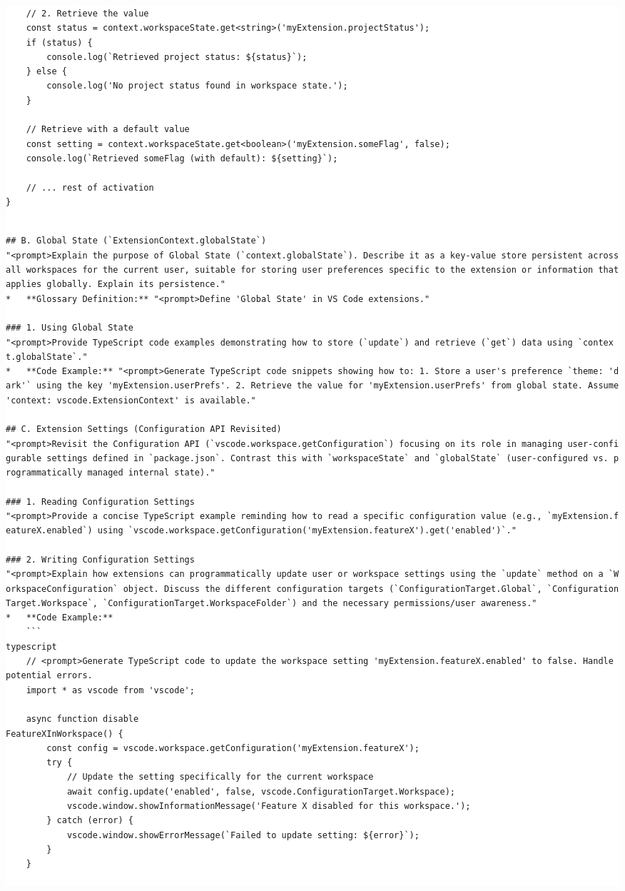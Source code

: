         // 2. Retrieve the value
        const status = context.workspaceState.get<string>('myExtension.projectStatus');
        if (status) {
            console.log(`Retrieved project status: ${status}`);
        } else {
            console.log('No project status found in workspace state.');
        }

        // Retrieve with a default value
        const setting = context.workspaceState.get<boolean>('myExtension.someFlag', false);
        console.log(`Retrieved someFlag (with default): ${setting}`);

        // ... rest of activation
    }
    
```

## B. Global State (`ExtensionContext.globalState`)
"<prompt>Explain the purpose of Global State (`context.globalState`). Describe it as a key-value store persistent across all workspaces for the current user, suitable for storing user preferences specific to the extension or information that applies globally. Explain its persistence."
*   **Glossary Definition:** "<prompt>Define 'Global State' in VS Code extensions."

### 1. Using Global State
"<prompt>Provide TypeScript code examples demonstrating how to store (`update`) and retrieve (`get`) data using `context.globalState`."
*   **Code Example:** "<prompt>Generate TypeScript code snippets showing how to: 1. Store a user's preference `theme: 'dark'` using the key 'myExtension.userPrefs'. 2. Retrieve the value for 'myExtension.userPrefs' from global state. Assume 'context: vscode.ExtensionContext' is available."

## C. Extension Settings (Configuration API Revisited)
"<prompt>Revisit the Configuration API (`vscode.workspace.getConfiguration`) focusing on its role in managing user-configurable settings defined in `package.json`. Contrast this with `workspaceState` and `globalState` (user-configured vs. programmatically managed internal state)."

### 1. Reading Configuration Settings
"<prompt>Provide a concise TypeScript example reminding how to read a specific configuration value (e.g., `myExtension.featureX.enabled`) using `vscode.workspace.getConfiguration('myExtension.featureX').get('enabled')`."

### 2. Writing Configuration Settings
"<prompt>Explain how extensions can programmatically update user or workspace settings using the `update` method on a `WorkspaceConfiguration` object. Discuss the different configuration targets (`ConfigurationTarget.Global`, `ConfigurationTarget.Workspace`, `ConfigurationTarget.WorkspaceFolder`) and the necessary permissions/user awareness."
*   **Code Example:**
    ```
typescript
    // <prompt>Generate TypeScript code to update the workspace setting 'myExtension.featureX.enabled' to false. Handle potential errors.
    import * as vscode from 'vscode';

    async function disable
FeatureXInWorkspace() {
        const config = vscode.workspace.getConfiguration('myExtension.featureX');
        try {
            // Update the setting specifically for the current workspace
            await config.update('enabled', false, vscode.ConfigurationTarget.Workspace);
            vscode.window.showInformationMessage('Feature X disabled for this workspace.');
        } catch (error) {
            vscode.window.showErrorMessage(`Failed to update setting: ${error}`);
        }
    }
    
```